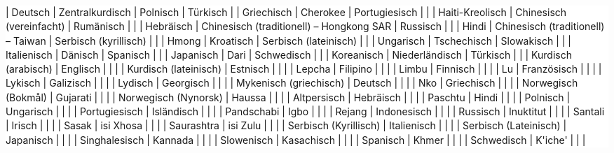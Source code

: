 | Deutsch | Zentralkurdisch | Polnisch        | Türkisch |
| Griechisch | Cherokee | Portugiesisch | |
| Haiti-Kreolisch | Chinesisch (vereinfacht) | Rumänisch | |
| Hebräisch | Chinesisch (traditionell) – Hongkong SAR | Russisch | |
| Hindi | Chinesisch (traditionell) – Taiwan | Serbisch (kyrillisch) | |
| Hmong | Kroatisch | Serbisch (lateinisch) | |
| Ungarisch | Tschechisch | Slowakisch | |
| Italienisch | Dänisch | Spanisch | |
| Japanisch | Dari | Schwedisch | |
| Koreanisch | Niederländisch | Türkisch | |
| Kurdisch (arabisch) | Englisch | | |
| Kurdisch (lateinisch) | Estnisch | | |
| Lepcha | Filipino | | |
| Limbu | Finnisch | | |
| Lu | Französisch | | |
| Lykisch | Galizisch | | |
| Lydisch | Georgisch | | |
| Mykenisch (griechisch) | Deutsch | | |
| Nko | Griechisch | | |
| Norwegisch (Bokmål) | Gujarati | | |
| Norwegisch (Nynorsk) |  Haussa | | |
| Altpersisch | Hebräisch | | |
| Paschtu | Hindi | | |
| Polnisch | Ungarisch | | |
| Portugiesisch | Isländisch | | |
| Pandschabi | Igbo | | |
| Rejang | Indonesisch | | |
| Russisch | Inuktitut | | |
| Santali | Irisch | | |
| Sasak | isi Xhosa | | |
| Saurashtra | isi Zulu | | |
| Serbisch (Kyrillisch) | Italienisch | | |
| Serbisch (Lateinisch) | Japanisch | | |
| Singhalesisch | Kannada | | |
| Slowenisch | Kasachisch | | |
| Spanisch | Khmer | | |
| Schwedisch | K'iche' | | |